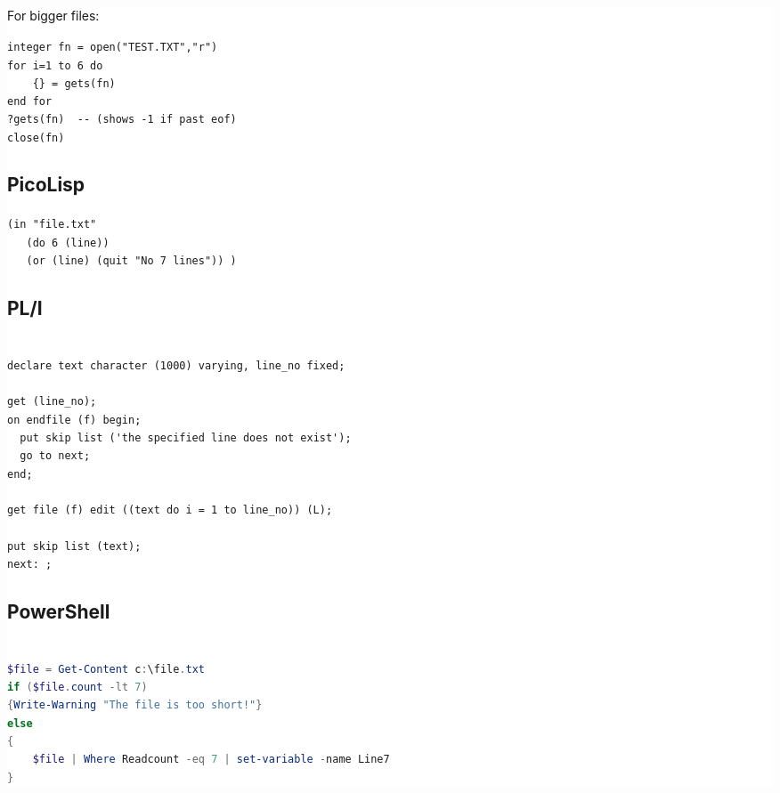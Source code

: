 For bigger files:

```Phix
integer fn = open("TEST.TXT","r")
for i=1 to 6 do
    {} = gets(fn)
end for
?gets(fn)  -- (shows -1 if past eof)
close(fn)
```



## PicoLisp


```PicoLisp
(in "file.txt"
   (do 6 (line))
   (or (line) (quit "No 7 lines")) )
```



## PL/I


```PL/I

declare text character (1000) varying, line_no fixed;

get (line_no);
on endfile (f) begin;
  put skip list ('the specified line does not exist');
  go to next;
end;

get file (f) edit ((text do i = 1 to line_no)) (L);

put skip list (text);
next: ;

```



## PowerShell

```Powershell

$file = Get-Content c:\file.txt
if ($file.count -lt 7)
{Write-Warning "The file is too short!"}
else
{
    $file | Where Readcount -eq 7 | set-variable -name Line7
}

```
